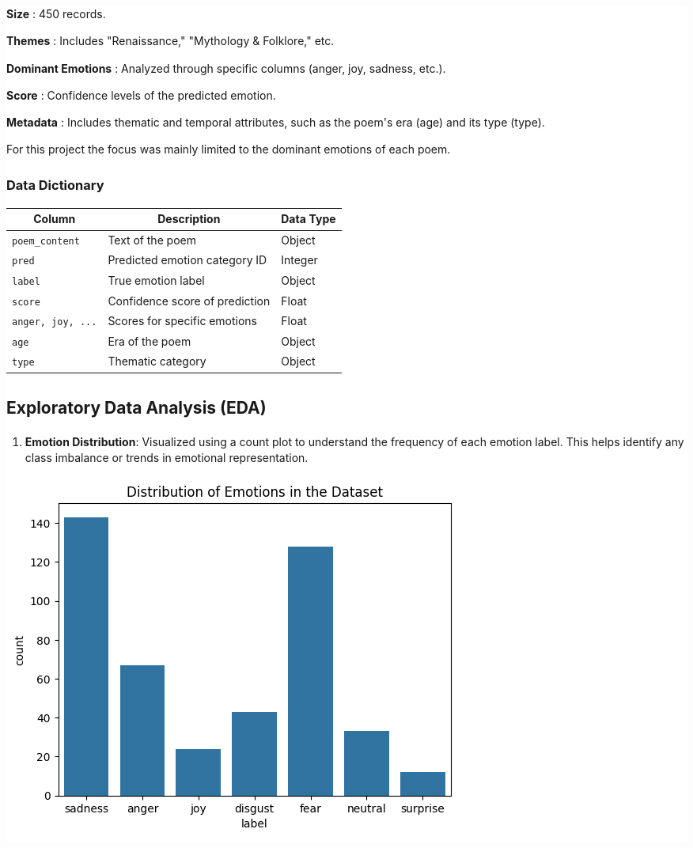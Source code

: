**Size** : 450 records.

**Themes** : Includes "Renaissance," "Mythology & Folklore," etc.

**Dominant Emotions** : Analyzed through specific columns (anger, joy, sadness, etc.).

**Score** : Confidence levels of the predicted emotion.

**Metadata** : Includes thematic and temporal attributes, such as the poem's era (age) and its type (type).

For this project the focus was mainly limited to the dominant emotions of each poem.

### Data Dictionary

| Column         | Description                     | Data Type  |
| -------------- | -------------------------------- | ---------- |
| `poem_content` | Text of the poem                 | Object     |
| `pred`         | Predicted emotion category ID    | Integer    |
| `label`        | True emotion label               | Object     |
| `score`        | Confidence score of prediction   | Float      |
| `anger, joy, ...` | Scores for specific emotions  | Float      |
| `age`          | Era of the poem                  | Object     |
| `type`         | Thematic category                | Object     |


## Exploratory Data Analysis (EDA)

1. **Emotion Distribution**: Visualized using a count plot to understand the frequency of each emotion label. This helps identify any class imbalance or trends in emotional representation.

![alt text](image_1.png)
